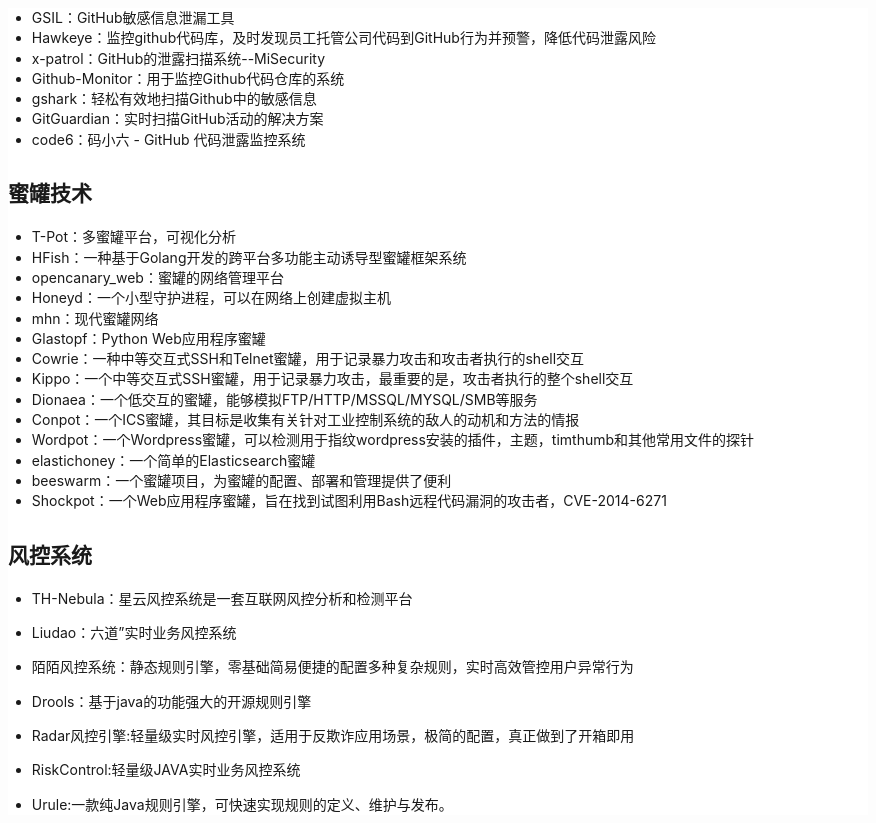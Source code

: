-   GSIL：GitHub敏感信息泄漏工具
-   Hawkeye：监控github代码库，及时发现员工托管公司代码到GitHub行为并预警，降低代码泄露风险
-   x-patrol：GitHub的泄露扫描系统--MiSecurity
-   Github-Monitor：用于监控Github代码仓库的系统
-   gshark：轻松有效地扫描Github中的敏感信息
-   GitGuardian：实时扫描GitHub活动的解决方案
-   code6：码小六 - GitHub 代码泄露监控系统



## 蜜罐技术

-   T-Pot：多蜜罐平台，可视化分析
-   HFish：一种基于Golang开发的跨平台多功能主动诱导型蜜罐框架系统
-   opencanary_web：蜜罐的网络管理平台
-   Honeyd：一个小型守护进程，可以在网络上创建虚拟主机
-   mhn：现代蜜罐网络
-   Glastopf：Python Web应用程序蜜罐
-   Cowrie：一种中等交互式SSH和Telnet蜜罐，用于记录暴力攻击和攻击者执行的shell交互
-   Kippo：一个中等交互式SSH蜜罐，用于记录暴力攻击，最重要的是，攻击者执行的整个shell交互
-   Dionaea：一个低交互的蜜罐，能够模拟FTP/HTTP/MSSQL/MYSQL/SMB等服务
-   Conpot：一个ICS蜜罐，其目标是收集有关针对工业控制系统的敌人的动机和方法的情报
-   Wordpot：一个Wordpress蜜罐，可以检测用于指纹wordpress安装的插件，主题，timthumb和其他常用文件的探针
-   elastichoney：一个简单的Elasticsearch蜜罐
-   beeswarm：一个蜜罐项目，为蜜罐的配置、部署和管理提供了便利
-   Shockpot：一个Web应用程序蜜罐，旨在找到试图利用Bash远程代码漏洞的攻击者，CVE-2014-6271



## 风控系统

-   TH-Nebula：星云风控系统是一套互联网风控分析和检测平台
-   Liudao：六道”实时业务风控系统
-   陌陌风控系统：静态规则引擎，零基础简易便捷的配置多种复杂规则，实时高效管控用户异常行为
-   Drools：基于java的功能强大的开源规则引擎
-   Radar风控引擎:轻量级实时风控引擎，适用于反欺诈应用场景，极简的配置，真正做到了开箱即用
-   RiskControl:轻量级JAVA实时业务风控系统

-   Urule:一款纯Java规则引擎，可快速实现规则的定义、维护与发布。